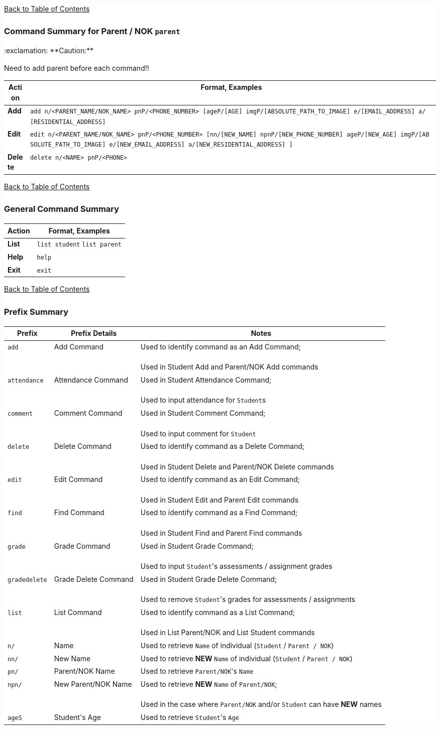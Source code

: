 [Back to Table of Contents](#table-of-contents)

<div style="page-break-after: always;"></div>

<a name = "command-summary-for-parent--nok-parent-"/>

### Command Summary for Parent / NOK `parent`
<div markdown="span" class="alert alert-warning">:exclamation: **Caution:**

Need to add parent before each command!!
</div>

| Action     | Format, Examples                                                                                                                                                                           |
|------------|--------------------------------------------------------------------------------------------------------------------------------------------------------------------------------------------|
| **Add**    | `add n/<PARENT_NAME/NOK_NAME> pnP/<PHONE_NUMBER> [ageP/[AGE] imgP/[ABSOLUTE_PATH_TO_IMAGE] e/[EMAIL_ADDRESS] a/[RESIDENTIAL_ADDRESS]`                                                      |
| **Edit**   | `edit n/<PARENT_NAME/NOK_NAME> pnP/<PHONE_NUMBER> [nn/[NEW_NAME] npnP/[NEW_PHONE_NUMBER] ageP/[NEW_AGE] imgP/[ABSOLUTE_PATH_TO_IMAGE] e/[NEW_EMAIL_ADDRESS] a/[NEW_RESIDENTIAL_ADDRESS] ]` |
| **Delete** | `delete n/<NAME> pnP/<PHONE>`                                                                                                                                                              |

[Back to Table of Contents](#table-of-contents)

<a name = "general-command-summary"/>

### General Command Summary

| Action     | Format, Examples             |
|------------|------------------------------|
| **List**   | `list student` `list parent` |
| **Help**   | `help`                       |
| **Exit**   | `exit`                       |

[Back to Table of Contents](#table-of-contents)

<div style="page-break-after: always;"></div>

<a name = "prefix-summary"/>

### Prefix Summary

| Prefix        | Prefix Details                     | Notes                                                                                                                               |
|---------------|------------------------------------|-------------------------------------------------------------------------------------------------------------------------------------|
| `add`         | Add Command                        | Used to identify command as an Add Command;<br><br> Used in Student Add and Parent/NOK Add commands                                 |
| `attendance`  | Attendance Command                 | Used in Student Attendance Command;<br><br> Used to input attendance for `Student`s                                                 |
| `comment`     | Comment Command                    | Used in Student Comment Command;<br><br> Used to input comment for `Student`                                                        |
| `delete`      | Delete Command                     | Used to identify command as a Delete Command;<br><br> Used in Student Delete and Parent/NOK Delete commands                         |
| `edit`        | Edit Command                       | Used to identify command as an Edit Command;<br><br> Used in Student Edit and Parent Edit commands                                  |
| `find`        | Find Command                       | Used to identify command as a Find Command;<br><br> Used in Student Find and Parent Find commands                                   |
| `grade`       | Grade Command                      | Used in Student Grade Command;<br><br> Used to input `Student`'s assessments / assignment grades                                    |
| `gradedelete` | Grade Delete Command               | Used in Student Grade Delete Command;<br><br> Used to remove `Student`'s grades for assessments / assignments                       |
| `list`        | List Command                       | Used to identify command as a List Command;<br><br> Used in List Parent/NOK and List Student commands                               |
| `n/`          | Name                               | Used to retrieve `Name` of individual (`Student` / `Parent / NOK`)                                                                  |
| `nn/`         | New Name                           | Used to retrieve **NEW** `Name` of individual (`Student` / `Parent / NOK`)                                                          |
| `pn/`         | Parent/NOK Name                    | Used to retrieve `Parent/NOK`'s `Name`                                                                                              |
| `npn/`        | New Parent/NOK Name                | Used to retrieve **NEW** `Name` of `Parent/NOK`;<br><br>Used in the case where `Parent/NOK` and/or `Student` can have **NEW** names |
| `ageS`        | Student's Age                      | Used to retrieve `Student`'s `Age`                                                                                                  |